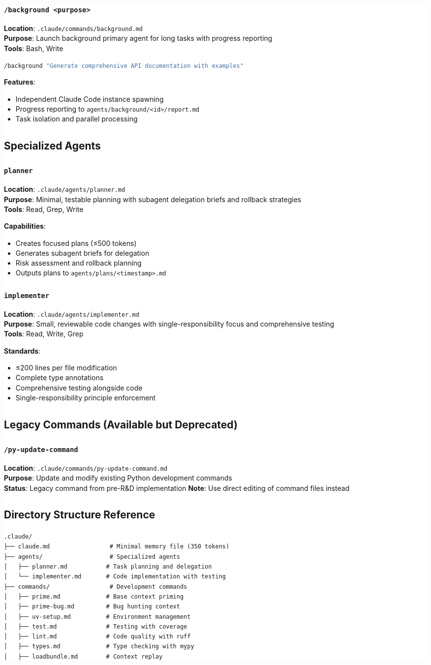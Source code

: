 ### `/background <purpose>`
**Location**: `.claude/commands/background.md`  
**Purpose**: Launch background primary agent for long tasks with progress reporting  
**Tools**: Bash, Write

```bash
/background "Generate comprehensive API documentation with examples"
```

**Features**:
- Independent Claude Code instance spawning
- Progress reporting to `agents/background/<id>/report.md`
- Task isolation and parallel processing

## Specialized Agents

### `planner`
**Location**: `.claude/agents/planner.md`  
**Purpose**: Minimal, testable planning with subagent delegation briefs and rollback strategies  
**Tools**: Read, Grep, Write

**Capabilities**:
- Creates focused plans (≤500 tokens)
- Generates subagent briefs for delegation
- Risk assessment and rollback planning
- Outputs plans to `agents/plans/<timestamp>.md`

### `implementer`
**Location**: `.claude/agents/implementer.md`  
**Purpose**: Small, reviewable code changes with single-responsibility focus and comprehensive testing  
**Tools**: Read, Write, Grep

**Standards**:
- ≤200 lines per file modification
- Complete type annotations
- Comprehensive testing alongside code
- Single-responsibility principle enforcement

## Legacy Commands (Available but Deprecated)

### `/py-update-command`
**Location**: `.claude/commands/py-update-command.md`  
**Purpose**: Update and modify existing Python development commands  
**Status**: Legacy command from pre-R&D implementation
**Note**: Use direct editing of command files instead

## Directory Structure Reference

```
.claude/
├── claude.md                 # Minimal memory file (350 tokens)
├── agents/                   # Specialized agents
│   ├── planner.md           # Task planning and delegation
│   └── implementer.md       # Code implementation with testing
├── commands/                 # Development commands
│   ├── prime.md             # Base context priming
│   ├── prime-bug.md         # Bug hunting context
│   ├── uv-setup.md          # Environment management
│   ├── test.md              # Testing with coverage
│   ├── lint.md              # Code quality with ruff
│   ├── types.md             # Type checking with mypy
│   ├── loadbundle.md        # Context replay
```